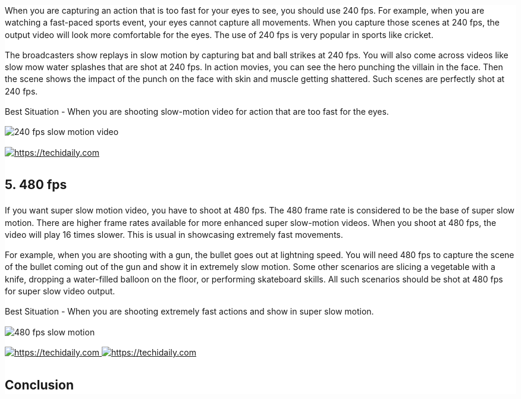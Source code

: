 When you are capturing an action that is too fast for your eyes to see, you should use 240 fps. For example, when you are watching a fast-paced sports event, your eyes cannot capture all movements. When you capture those scenes at 240 fps, the output video will look more comfortable for the eyes. The use of 240 fps is very popular in sports like cricket.

The broadcasters show replays in slow motion by capturing bat and ball strikes at 240 fps. You will also come across videos like slow mow water splashes that are shot at 240 fps. In action movies, you can see the hero punching the villain in the face. Then the scene shows the impact of the punch on the face with skin and muscle getting shattered. Such scenes are perfectly shot at 240 fps.

Best Situation - When you are shooting slow-motion video for action that are too fast for the eyes.

![240 fps slow motion video](https://images.wondershare.com/filmora/article-images/240-fps-for-slow-motion-video.jpg)


<a href="https://ephamedtechinc.pxf.io/c/5597632/2130528/26400" target="_top" id="2130528">
  <img src="//a.impactradius-go.com/display-ad/26400-2130528" border="0" alt="https://techidaily.com" width="728" height="90"/>
</a>
<img height="0" width="0" src="https://ephamedtechinc.pxf.io/i/5597632/2130528/26400" style="position:absolute;visibility:hidden;" border="0" />

## 5\. 480 fps

If you want super slow motion video, you have to shoot at 480 fps. The 480 frame rate is considered to be the base of super slow motion. There are higher frame rates available for more enhanced super slow-motion videos. When you shoot at 480 fps, the video will play 16 times slower. This is usual in showcasing extremely fast movements.

For example, when you are shooting with a gun, the bullet goes out at lightning speed. You will need 480 fps to capture the scene of the bullet coming out of the gun and show it in extremely slow motion. Some other scenarios are slicing a vegetable with a knife, dropping a water-filled balloon on the floor, or performing skateboard skills. All such scenarios should be shot at 480 fps for super slow video output.

Best Situation - When you are shooting extremely fast actions and show in super slow motion.

![480 fps slow motion](https://images.wondershare.com/filmora/article-images/480-fps-for-slow-motion-video.jpg)


<a href="https://unicoeye.pxf.io/c/5597632/2121331/18498" target="_top" id="2121331">
  <img src="//a.impactradius-go.com/display-ad/18498-2121331" border="0" alt="https://techidaily.com" width="728" height="90"/>
</a>
<img height="0" width="0" src="https://unicoeye.pxf.io/i/5597632/2121331/18498" style="position:absolute;visibility:hidden;" border="0" />


<a href="https://review-au.sjv.io/c/5597632/2098702/14409" target="_top" id="2098702">
  <img src="//a.impactradius-go.com/display-ad/14409-2098702" border="0" alt="https://techidaily.com" width="728" height="90"/>
</a>
<img height="0" width="0" src="https://review-au.sjv.io/i/5597632/2098702/14409" style="position:absolute;visibility:hidden;" border="0" />

## Conclusion
